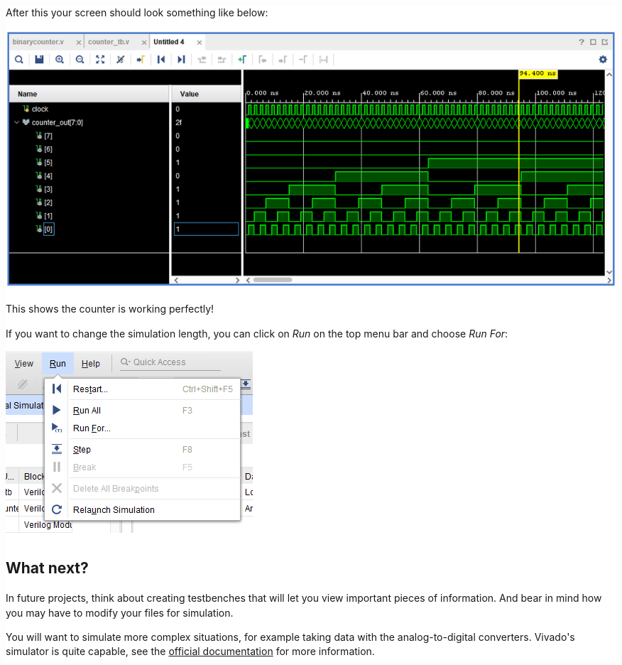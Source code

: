 After this your screen should look something like below:

![Zoomed out so that time is in 20nanosecond increments, and counter_out is expanded, we can see the binary counter working](img_SimulatingResultsZoomed.png)

This shows the counter is working perfectly!

If you want to change the simulation length, you can click on *Run* on the top menu bar and choose *Run For*:

![](img_RunFor.png)

## What next?

In future projects, think about creating testbenches that will let you view important pieces of information. And bear in mind how you may have to modify your files for simulation.

You will want to simulate more complex situations, for example taking data with the analog-to-digital converters. Vivado's simulator is quite capable, see the [official documentation](https://www.xilinx.com/content/dam/xilinx/support/documents/sw_manuals/xilinx2022_1/ug937-vivado-design-suite-simulation-tutorial.pdf) for more information.
